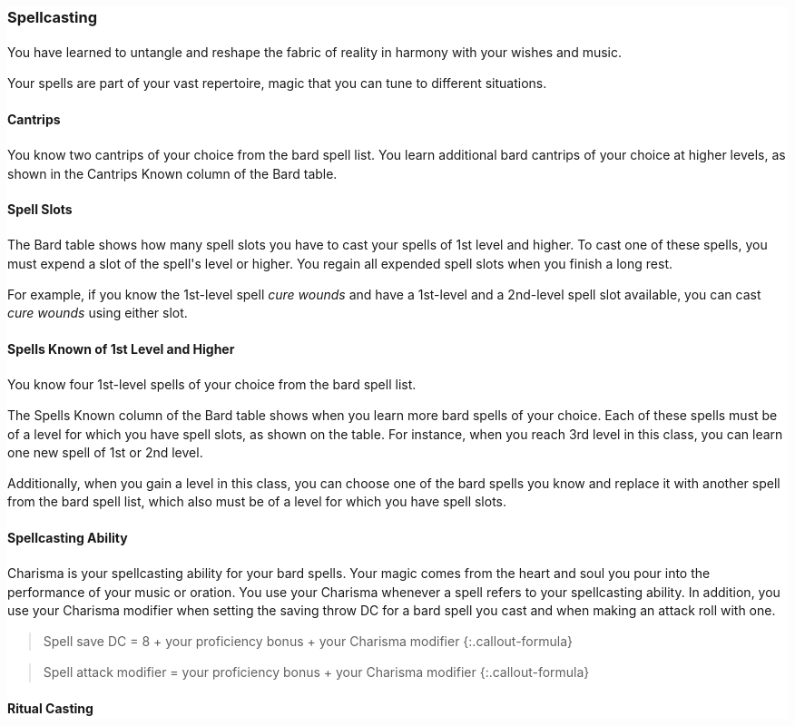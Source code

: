 ### Spellcasting

You have learned to untangle and reshape the fabric of reality in harmony with
your wishes and music.

Your spells are part of your vast repertoire, magic that you can tune to
different situations.

#### Cantrips

You know two cantrips of your choice from the bard spell list. You learn
additional bard cantrips of your choice at higher levels, as shown in the
Cantrips Known column of the Bard table.

#### Spell Slots

The Bard table shows how many spell slots you have to cast your spells of 1st
level and higher. To cast one of these spells, you must expend a slot of the
spell's level or higher. You regain all expended spell slots when you finish a
long rest.

For example, if you know the 1st-level spell _cure wounds_ and have a
1st-level and a 2nd-level spell slot available, you can cast _cure wounds_
using either slot.

#### Spells Known of 1st Level and Higher

You know four 1st-level spells of your choice from the bard spell list.

The Spells Known column of the Bard table shows when you learn more bard
spells of your choice. Each of these spells must be of a level for which you
have spell slots, as shown on the table. For instance, when you reach 3rd
level in this class, you can learn one new spell of 1st or 2nd level.

Additionally, when you gain a level in this class, you can choose one of the
bard spells you know and replace it with another spell from the bard spell
list, which also must be of a level for which you have spell slots.

#### Spellcasting Ability

Charisma is your spellcasting ability for your bard
spells. Your magic comes from the heart and soul
you pour into the performance of your music or
oration. You use your Charisma whenever a spell
refers to your spellcasting ability. In addition, you
use your Charisma modifier when setting the saving
throw DC for a bard spell you cast and when making
an attack roll with one.

> Spell save DC = 8 + your proficiency bonus + your Charisma modifier
{:.callout-formula}

> Spell attack modifier = your proficiency bonus + your Charisma modifier
{:.callout-formula}

#### Ritual Casting
